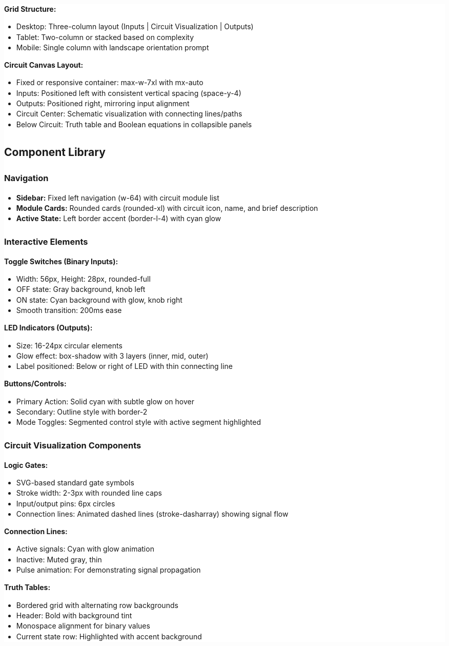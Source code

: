 **Grid Structure:**
- Desktop: Three-column layout (Inputs | Circuit Visualization | Outputs)
- Tablet: Two-column or stacked based on complexity
- Mobile: Single column with landscape orientation prompt

**Circuit Canvas Layout:**
- Fixed or responsive container: max-w-7xl with mx-auto
- Inputs: Positioned left with consistent vertical spacing (space-y-4)
- Outputs: Positioned right, mirroring input alignment
- Circuit Center: Schematic visualization with connecting lines/paths
- Below Circuit: Truth table and Boolean equations in collapsible panels

## Component Library

### Navigation
- **Sidebar:** Fixed left navigation (w-64) with circuit module list
- **Module Cards:** Rounded cards (rounded-xl) with circuit icon, name, and brief description
- **Active State:** Left border accent (border-l-4) with cyan glow

### Interactive Elements

**Toggle Switches (Binary Inputs):**
- Width: 56px, Height: 28px, rounded-full
- OFF state: Gray background, knob left
- ON state: Cyan background with glow, knob right
- Smooth transition: 200ms ease

**LED Indicators (Outputs):**
- Size: 16-24px circular elements
- Glow effect: box-shadow with 3 layers (inner, mid, outer)
- Label positioned: Below or right of LED with thin connecting line

**Buttons/Controls:**
- Primary Action: Solid cyan with subtle glow on hover
- Secondary: Outline style with border-2
- Mode Toggles: Segmented control style with active segment highlighted

### Circuit Visualization Components

**Logic Gates:**
- SVG-based standard gate symbols
- Stroke width: 2-3px with rounded line caps
- Input/output pins: 6px circles
- Connection lines: Animated dashed lines (stroke-dasharray) showing signal flow

**Connection Lines:**
- Active signals: Cyan with glow animation
- Inactive: Muted gray, thin
- Pulse animation: For demonstrating signal propagation

**Truth Tables:**
- Bordered grid with alternating row backgrounds
- Header: Bold with background tint
- Monospace alignment for binary values
- Current state row: Highlighted with accent background
